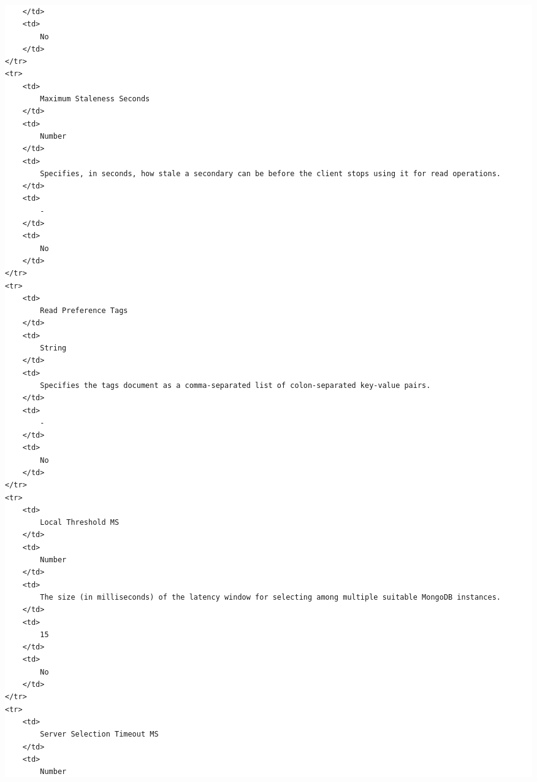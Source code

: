         </td>
        <td>
            No
        </td>
    </tr>
    <tr>
        <td>
            Maximum Staleness Seconds
        </td>
        <td>
            Number
        </td>
        <td>
            Specifies, in seconds, how stale a secondary can be before the client stops using it for read operations.
        </td>
        <td>
            -
        </td>
        <td>
            No
        </td>
    </tr>
    <tr>
        <td>
            Read Preference Tags
        </td>
        <td>
            String
        </td>
        <td>
            Specifies the tags document as a comma-separated list of colon-separated key-value pairs. 
        </td>
        <td>
            -
        </td>
        <td>
            No
        </td>
    </tr>
    <tr>
        <td>
            Local Threshold MS
        </td>
        <td>
            Number
        </td>
        <td>
            The size (in milliseconds) of the latency window for selecting among multiple suitable MongoDB instances. 
        </td>
        <td>
            15
        </td>
        <td>
            No
        </td>
    </tr>
    <tr>
        <td>
            Server Selection Timeout MS
        </td>
        <td>
            Number